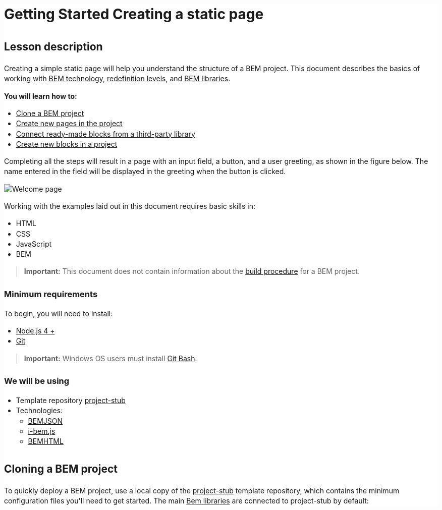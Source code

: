 # Getting Started Creating a static page

## Lesson description

Creating a simple static page will help you understand the structure of a BEM project. This document describes the basics of working with [BEM technology](../../method/key-concepts/key-concepts.en.md#implementation-technology), [redefinition levels](../../method/key-concepts/key-concepts.en.md#redefinition-level), and [BEM libraries](https://en.bem.info/platform/libs/).

**You will learn how to:**

* [Clone a BEM project](#cloning-a-bem-project)
* [Create new pages in the project](#creating-a-page)
* [Connect ready-made blocks from a third-party library](#describing-the-page-in-a-bemjson-file)
* [Create new blocks in a project](#creating-blocks)

Completing all the steps will result in a page with an input field, a button, and a user greeting, as shown in the figure below. The name entered in the field will be displayed in the greeting when the button is clicked.

![Welcome page](https://cdn.rawgit.com/bem-site/bem-method/bem-info-data/articles/quick-start-static/quick-start-static__hello-user.en.svg)

Working with the examples laid out in this document requires basic skills in:

* HTML
* CSS
* JavaScript
* BEM

> **Important:** This document does not contain information about the [build procedure](../../method/build/build.en.md) for a BEM project.

### Minimum requirements

To begin, you will need to install:

* [Node.js 4 +](https://nodejs.org)
* [Git](https://git-scm.com)

> **Important:** Windows OS users must install [ Git Bash](https://git-for-windows.github.io).

### We will be using

* Template repository [ project-stub](https://github.com/bem/project-stub)
* Technologies:
   * [BEMJSON](https://en.bem.info/platform/bemjson/)
   * [i-bem.js](https://en.bem.info/platform/i-bem/)
   * [BEMHTML](https://en.bem.info/platform/bem-xjst/)

## Cloning a BEM project

To quickly deploy a BEM project, use a local copy of the [ project-stub](https://github.com/bem/project-stub) template repository, which contains the minimum configuration files you'll need to get started. The main [ Bem libraries](https://en.bem.info/platform/libs/) are connected to project-stub by default:
